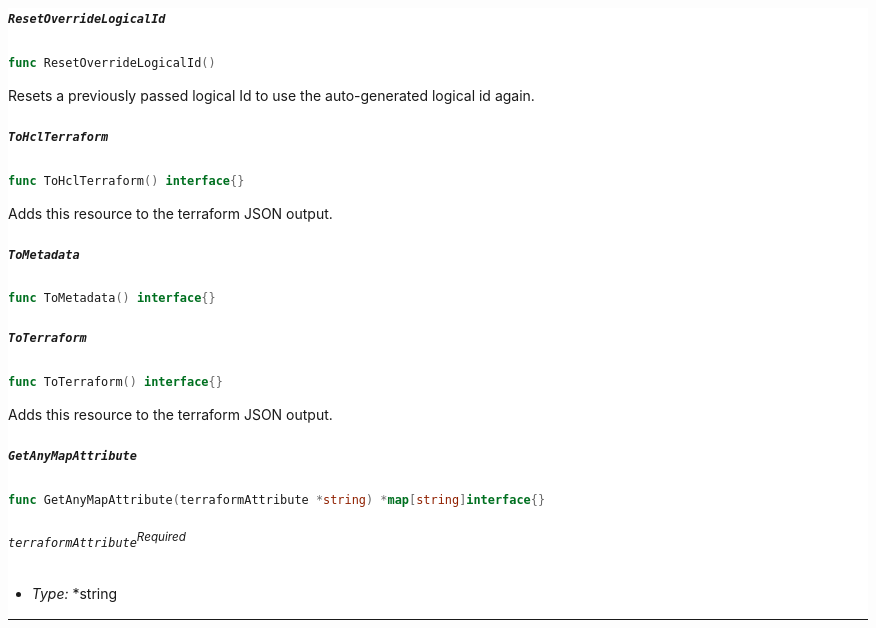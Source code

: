 ##### `ResetOverrideLogicalId` <a name="ResetOverrideLogicalId" id="@cdktf/provider-datadog.dataDatadogIntegrationAwsAvailableLogsServices.DataDatadogIntegrationAwsAvailableLogsServices.resetOverrideLogicalId"></a>

```go
func ResetOverrideLogicalId()
```

Resets a previously passed logical Id to use the auto-generated logical id again.

##### `ToHclTerraform` <a name="ToHclTerraform" id="@cdktf/provider-datadog.dataDatadogIntegrationAwsAvailableLogsServices.DataDatadogIntegrationAwsAvailableLogsServices.toHclTerraform"></a>

```go
func ToHclTerraform() interface{}
```

Adds this resource to the terraform JSON output.

##### `ToMetadata` <a name="ToMetadata" id="@cdktf/provider-datadog.dataDatadogIntegrationAwsAvailableLogsServices.DataDatadogIntegrationAwsAvailableLogsServices.toMetadata"></a>

```go
func ToMetadata() interface{}
```

##### `ToTerraform` <a name="ToTerraform" id="@cdktf/provider-datadog.dataDatadogIntegrationAwsAvailableLogsServices.DataDatadogIntegrationAwsAvailableLogsServices.toTerraform"></a>

```go
func ToTerraform() interface{}
```

Adds this resource to the terraform JSON output.

##### `GetAnyMapAttribute` <a name="GetAnyMapAttribute" id="@cdktf/provider-datadog.dataDatadogIntegrationAwsAvailableLogsServices.DataDatadogIntegrationAwsAvailableLogsServices.getAnyMapAttribute"></a>

```go
func GetAnyMapAttribute(terraformAttribute *string) *map[string]interface{}
```

###### `terraformAttribute`<sup>Required</sup> <a name="terraformAttribute" id="@cdktf/provider-datadog.dataDatadogIntegrationAwsAvailableLogsServices.DataDatadogIntegrationAwsAvailableLogsServices.getAnyMapAttribute.parameter.terraformAttribute"></a>

- *Type:* *string

---